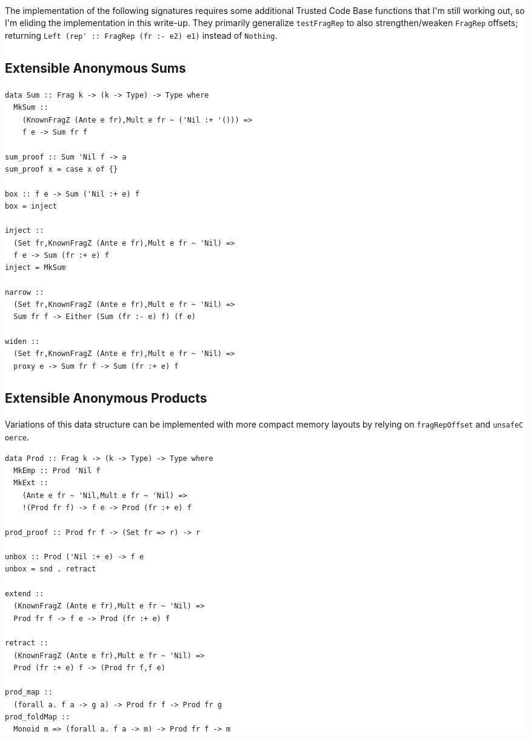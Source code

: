 The implementation of the following signatures
requires some additional Trusted Code Base functions
that I'm still working out,
so I'm eliding the implementation in this write-up.
They primarily generalize `testFragRep` to also strengthen/weaken `FragRep` offsets;
returning `Left (rep' :: FragRep (fr :- e2) e1)` instead of `Nothing`.

## Extensible Anonymous Sums

```{.haskell}
data Sum :: Frag k -> (k -> Type) -> Type where
  MkSum ::
    (KnownFragZ (Ante e fr),Mult e fr ~ ('Nil :+ '())) =>
    f e -> Sum fr f

sum_proof :: Sum 'Nil f -> a
sum_proof x = case x of {}

box :: f e -> Sum ('Nil :+ e) f
box = inject

inject ::
  (Set fr,KnownFragZ (Ante e fr),Mult e fr ~ 'Nil) =>
  f e -> Sum (fr :+ e) f
inject = MkSum

narrow ::
  (Set fr,KnownFragZ (Ante e fr),Mult e fr ~ 'Nil) =>
  Sum fr f -> Either (Sum (fr :- e) f) (f e)

widen ::
  (Set fr,KnownFragZ (Ante e fr),Mult e fr ~ 'Nil) =>
  proxy e -> Sum fr f -> Sum (fr :+ e) f
```

## Extensible Anonymous Products

Variations of this data structure can be implemented with more compact memory layouts
by relying on `fragRepOffset` and `unsafeCoerce`.

```{.haskell}
data Prod :: Frag k -> (k -> Type) -> Type where
  MkEmp :: Prod 'Nil f
  MkExt ::
    (Ante e fr ~ 'Nil,Mult e fr ~ 'Nil) =>
    !(Prod fr f) -> f e -> Prod (fr :+ e) f

prod_proof :: Prod fr f -> (Set fr => r) -> r

unbox :: Prod ('Nil :+ e) -> f e
unbox = snd . retract

extend ::
  (KnownFragZ (Ante e fr),Mult e fr ~ 'Nil) =>
  Prod fr f -> f e -> Prod (fr :+ e) f

retract ::
  (KnownFragZ (Ante e fr),Mult e fr ~ 'Nil) =>
  Prod (fr :+ e) f -> (Prod fr f,f e)

prod_map ::
  (forall a. f a -> g a) -> Prod fr f -> Prod fr g
prod_foldMap ::
  Monoid m => (forall a. f a -> m) -> Prod fr f -> m
```